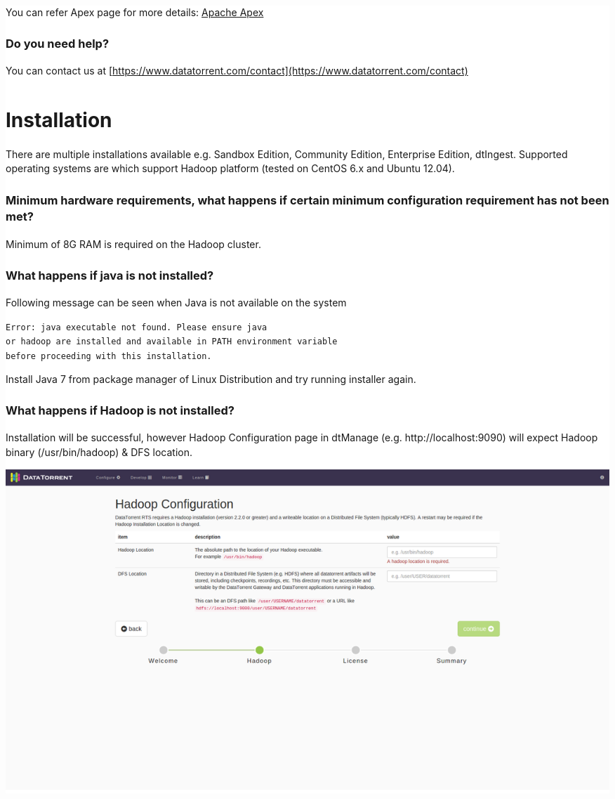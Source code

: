 You can refer Apex page for more details: [Apache Apex](http://apex.apache.org)

###  Do you need help?

You can contact us at [https://www.datatorrent.com/contact](https://www.datatorrent.com/contact)



# Installation

There are multiple installations available e.g. Sandbox Edition, Community Edition, Enterprise Edition, dtIngest. Supported operating systems are which support Hadoop platform (tested on CentOS 6.x and Ubuntu 12.04).

### Minimum hardware requirements, what happens if certain minimum configuration requirement has not been met?

Minimum of 8G RAM is required on the Hadoop cluster.

### What happens if java is not installed?

Following message can be seen when Java is not available on the system

    Error: java executable not found. Please ensure java
    or hadoop are installed and available in PATH environment variable
    before proceeding with this installation.

Install Java 7 from package manager of Linux Distribution and try running installer again.

### What happens if Hadoop is not installed?

Installation will be successful, however Hadoop Configuration page in dtManage (e.g. http://localhost:9090) will expect Hadoop binary (/usr/bin/hadoop) & DFS location.

![HadoopConfiguration.png](images/troubleshooting/image02.png)
